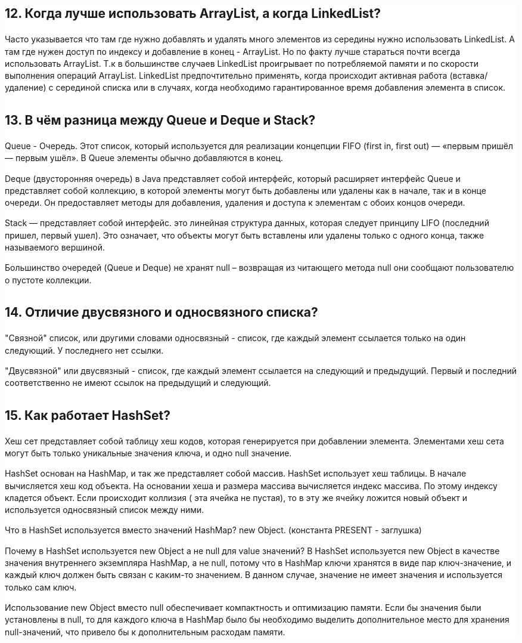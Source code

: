 ## 12. Когда лучше использовать ArrayList, а когда LinkedList?
Часто указывается что там где нужно добавлять и удалять много элементов из середины нужно использовать LinkedList. А там где нужен доступ по индексу и добавление в конец - ArrayList. Но по факту лучше стараться почти всегда использовать ArrayList. Т.к в большинстве случаев LinkedList проигрывает по потребляемой памяти и по скорости выполнения операций ArrayList. LinkedList предпочтительно применять, когда происходит активная работа (вставка/удаление) с серединой списка или в случаях, когда необходимо гарантированное время добавления элемента в список.

## 13. В чём разница между Queue и Deque и Stack?
Queue - Очередь. Этот список, который используется для реализации концепции FIFO (first in, first out) — «первым пришёл — первым ушёл».
В Queue элементы обычно добавляются в конец.

Deque (двусторонняя очередь) в Java представляет собой интерфейс, который расширяет интерфейс Queue и представляет собой коллекцию, в которой элементы могут быть добавлены или удалены как в начале, так и в конце очереди. Он предоставляет методы для добавления, удаления и доступа к элементам с обоих концов очереди. 

Stack — представляет собой интерфейс. это линейная структура данных, которая следует принципу LIFO (последний пришел, первый ушел). Это означает, что объекты могут быть вставлены или удалены только с одного конца, также называемого вершиной.

Большинство очередей (Queue и Deque) не хранят null – возвращая из читающего метода null они сообщают пользователю о пустоте коллекции.

## 14. Отличие двусвязного и односвязного списка?
"Связной" список, или другими словами односвязный - список, где каждый элемент ссылается только на один следующий. У последнего нет ссылки.

"Двусвязной" или двусвязный - список, где каждый элемент ссылается на следующий и предыдущий. Первый и последний соответственно не имеют ссылок на предыдущий и следующий.

## 15. Как работает HashSet?
Хеш сет представляет собой таблицу хеш кодов, которая генерируется при добавлении элемента. Элементами хеш сета могут быть только уникальные значения ключа, и одно null значение.

HashSet основан на HashMap, и так же представляет собой массив. HashSet использует хеш таблицы. В начале вычисляется хеш код объекта. На основании хеша и размера массива вычисляется индекс массива. По этому индексу кладется объект. Если происходит коллизия ( эта ячейка не пустая), то в эту же ячейку ложится новый объект и используется односвязный список между ними.

Что в HashSet используется вместо значений HashMap?
new Object. (константа PRESENT - заглушка)

Почему в HashSet используется new Object а не null для value значений?
В HashSet используется new Object в качестве значения внутреннего экземпляра HashMap, а не null, потому что в HashMap ключи хранятся в виде пар ключ-значение, и каждый ключ должен быть связан с каким-то значением. В данном случае, значение не имеет значения и используется только сам ключ. 
 
Использование new Object вместо null обеспечивает компактность и оптимизацию памяти. Если бы значения были установлены в null, то для каждого ключа в HashMap было бы необходимо выделить дополнительное место для хранения null-значений, что привело бы к дополнительным расходам памяти. 
